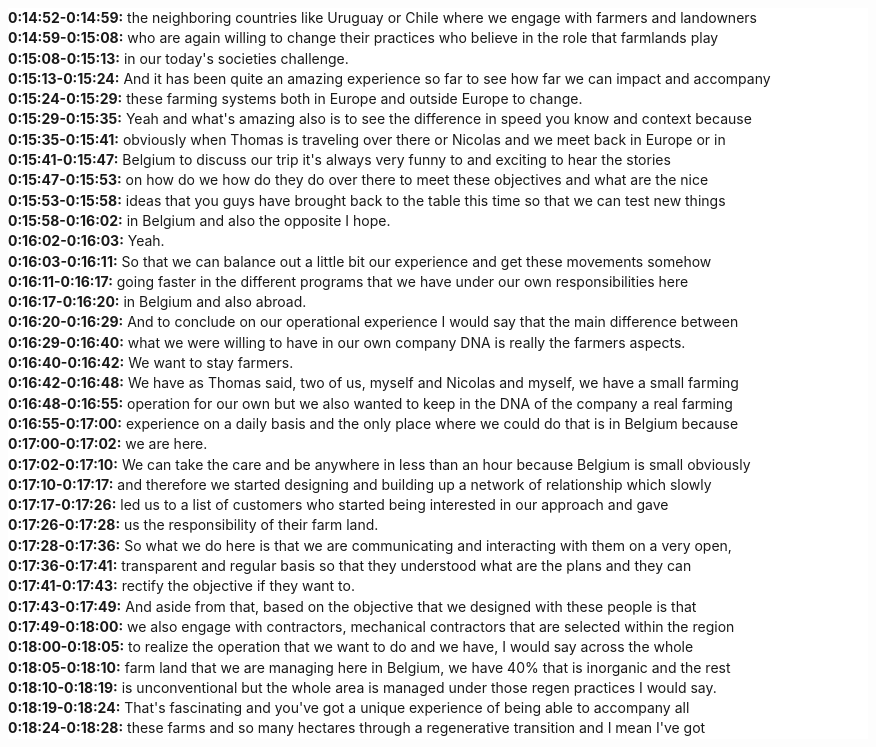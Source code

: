 **0:14:52-0:14:59:**  the neighboring countries like Uruguay or Chile where we engage with farmers and landowners  
**0:14:59-0:15:08:**  who are again willing to change their practices who believe in the role that farmlands play  
**0:15:08-0:15:13:**  in our today's societies challenge.  
**0:15:13-0:15:24:**  And it has been quite an amazing experience so far to see how far we can impact and accompany  
**0:15:24-0:15:29:**  these farming systems both in Europe and outside Europe to change.  
**0:15:29-0:15:35:**  Yeah and what's amazing also is to see the difference in speed you know and context because  
**0:15:35-0:15:41:**  obviously when Thomas is traveling over there or Nicolas and we meet back in Europe or in  
**0:15:41-0:15:47:**  Belgium to discuss our trip it's always very funny to and exciting to hear the stories  
**0:15:47-0:15:53:**  on how do we how do they do over there to meet these objectives and what are the nice  
**0:15:53-0:15:58:**  ideas that you guys have brought back to the table this time so that we can test new things  
**0:15:58-0:16:02:**  in Belgium and also the opposite I hope.  
**0:16:02-0:16:03:**  Yeah.  
**0:16:03-0:16:11:**  So that we can balance out a little bit our experience and get these movements somehow  
**0:16:11-0:16:17:**  going faster in the different programs that we have under our own responsibilities here  
**0:16:17-0:16:20:**  in Belgium and also abroad.  
**0:16:20-0:16:29:**  And to conclude on our operational experience I would say that the main difference between  
**0:16:29-0:16:40:**  what we were willing to have in our own company DNA is really the farmers aspects.  
**0:16:40-0:16:42:**  We want to stay farmers.  
**0:16:42-0:16:48:**  We have as Thomas said, two of us, myself and Nicolas and myself, we have a small farming  
**0:16:48-0:16:55:**  operation for our own but we also wanted to keep in the DNA of the company a real farming  
**0:16:55-0:17:00:**  experience on a daily basis and the only place where we could do that is in Belgium because  
**0:17:00-0:17:02:**  we are here.  
**0:17:02-0:17:10:**  We can take the care and be anywhere in less than an hour because Belgium is small obviously  
**0:17:10-0:17:17:**  and therefore we started designing and building up a network of relationship which slowly  
**0:17:17-0:17:26:**  led us to a list of customers who started being interested in our approach and gave  
**0:17:26-0:17:28:**  us the responsibility of their farm land.  
**0:17:28-0:17:36:**  So what we do here is that we are communicating and interacting with them on a very open,  
**0:17:36-0:17:41:**  transparent and regular basis so that they understood what are the plans and they can  
**0:17:41-0:17:43:**  rectify the objective if they want to.  
**0:17:43-0:17:49:**  And aside from that, based on the objective that we designed with these people is that  
**0:17:49-0:18:00:**  we also engage with contractors, mechanical contractors that are selected within the region  
**0:18:00-0:18:05:**  to realize the operation that we want to do and we have, I would say across the whole  
**0:18:05-0:18:10:**  farm land that we are managing here in Belgium, we have 40% that is inorganic and the rest  
**0:18:10-0:18:19:**  is unconventional but the whole area is managed under those regen practices I would say.  
**0:18:19-0:18:24:**  That's fascinating and you've got a unique experience of being able to accompany all  
**0:18:24-0:18:28:**  these farms and so many hectares through a regenerative transition and I mean I've got  